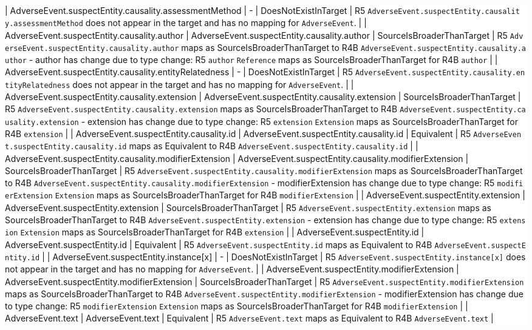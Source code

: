 | AdverseEvent.suspectEntity.causality.assessmentMethod | - | DoesNotExistInTarget | R5 `AdverseEvent.suspectEntity.causality.assessmentMethod` does not appear in the target and has no mapping for `AdverseEvent`. |
| AdverseEvent.suspectEntity.causality.author | AdverseEvent.suspectEntity.causality.author | SourceIsBroaderThanTarget | R5 `AdverseEvent.suspectEntity.causality.author` maps as SourceIsBroaderThanTarget to R4B `AdverseEvent.suspectEntity.causality.author` - author has change due to type change: R5 `author` `Reference` maps as SourceIsBroaderThanTarget for R4B `author` |
| AdverseEvent.suspectEntity.causality.entityRelatedness | - | DoesNotExistInTarget | R5 `AdverseEvent.suspectEntity.causality.entityRelatedness` does not appear in the target and has no mapping for `AdverseEvent`. |
| AdverseEvent.suspectEntity.causality.extension | AdverseEvent.suspectEntity.causality.extension | SourceIsBroaderThanTarget | R5 `AdverseEvent.suspectEntity.causality.extension` maps as SourceIsBroaderThanTarget to R4B `AdverseEvent.suspectEntity.causality.extension` - extension has change due to type change: R5 `extension` `Extension` maps as SourceIsBroaderThanTarget for R4B `extension` |
| AdverseEvent.suspectEntity.causality.id | AdverseEvent.suspectEntity.causality.id | Equivalent | R5 `AdverseEvent.suspectEntity.causality.id` maps as Equivalent to R4B `AdverseEvent.suspectEntity.causality.id` |
| AdverseEvent.suspectEntity.causality.modifierExtension | AdverseEvent.suspectEntity.causality.modifierExtension | SourceIsBroaderThanTarget | R5 `AdverseEvent.suspectEntity.causality.modifierExtension` maps as SourceIsBroaderThanTarget to R4B `AdverseEvent.suspectEntity.causality.modifierExtension` - modifierExtension has change due to type change: R5 `modifierExtension` `Extension` maps as SourceIsBroaderThanTarget for R4B `modifierExtension` |
| AdverseEvent.suspectEntity.extension | AdverseEvent.suspectEntity.extension | SourceIsBroaderThanTarget | R5 `AdverseEvent.suspectEntity.extension` maps as SourceIsBroaderThanTarget to R4B `AdverseEvent.suspectEntity.extension` - extension has change due to type change: R5 `extension` `Extension` maps as SourceIsBroaderThanTarget for R4B `extension` |
| AdverseEvent.suspectEntity.id | AdverseEvent.suspectEntity.id | Equivalent | R5 `AdverseEvent.suspectEntity.id` maps as Equivalent to R4B `AdverseEvent.suspectEntity.id` |
| AdverseEvent.suspectEntity.instance[x] | - | DoesNotExistInTarget | R5 `AdverseEvent.suspectEntity.instance[x]` does not appear in the target and has no mapping for `AdverseEvent`. |
| AdverseEvent.suspectEntity.modifierExtension | AdverseEvent.suspectEntity.modifierExtension | SourceIsBroaderThanTarget | R5 `AdverseEvent.suspectEntity.modifierExtension` maps as SourceIsBroaderThanTarget to R4B `AdverseEvent.suspectEntity.modifierExtension` - modifierExtension has change due to type change: R5 `modifierExtension` `Extension` maps as SourceIsBroaderThanTarget for R4B `modifierExtension` |
| AdverseEvent.text | AdverseEvent.text | Equivalent | R5 `AdverseEvent.text` maps as Equivalent to R4B `AdverseEvent.text` |

